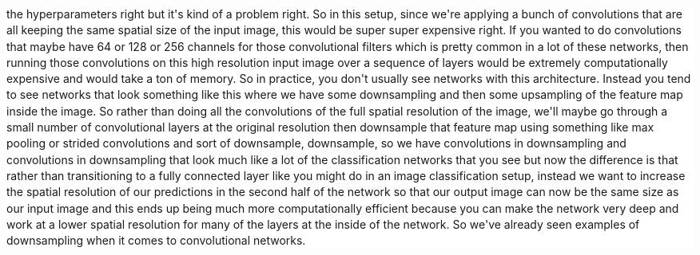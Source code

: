 the hyperparameters right
but it's kind of a problem right.
So in this setup, since
we're applying a bunch
of convolutions that
are all keeping the same
spatial size of the input image,
this would be super super expensive right.
If you wanted to do
convolutions that maybe have
64 or 128 or 256 channels for
those convolutional filters
which is pretty common in
a lot of these networks,
then running those convolutions
on this high resolution
input image over a
sequence of layers would be
extremely computationally expensive
and would take a ton of memory.
So in practice, you don't
usually see networks
with this architecture.
Instead you tend to see
networks that look something
like this where we have some downsampling
and then some upsampling
of the feature map
inside the image.
So rather than doing all the convolutions
of the full spatial
resolution of the image,
we'll maybe go through a small number
of convolutional layers
at the original resolution
then downsample that
feature map using something
like max pooling or strided convolutions
and sort of downsample, downsample,
so we have convolutions in downsampling
and convolutions in downsampling
that look much like a lot of
the classification networks
that you see but now
the difference is that
rather than transitioning
to a fully connected layer
like you might do in an
image classification setup,
instead we want to increase
the spatial resolution
of our predictions in the
second half of the network
so that our output image
can now be the same size
as our input image and this ends up being
much more computationally efficient
because you can make the network very deep
and work at a lower spatial resolution
for many of the layers at
the inside of the network.
So we've already seen
examples of downsampling
when it comes to convolutional networks.
